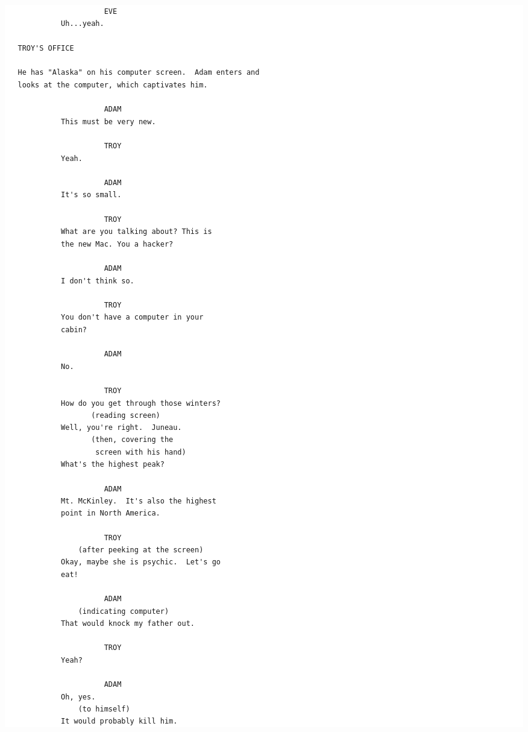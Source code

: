                            EVE
                 Uh...yeah.

       TROY'S OFFICE

       He has "Alaska" on his computer screen.  Adam enters and
       looks at the computer, which captivates him.

                           ADAM
                 This must be very new.

                           TROY
                 Yeah.

                           ADAM
                 It's so small.

                           TROY
                 What are you talking about? This is
                 the new Mac. You a hacker?

                           ADAM
                 I don't think so.

                           TROY
                 You don't have a computer in your
                 cabin?

                           ADAM
                 No.

                           TROY
                 How do you get through those winters?
                 		(reading screen)
                 Well, you're right.  Juneau.
                 		(then, covering the
                 		 screen with his hand)
                 What's the highest peak?

                           ADAM
                 Mt. McKinley.  It's also the highest
                 point in North America.

                           TROY
                     (after peeking at the screen)
                 Okay, maybe she is psychic.  Let's go
                 eat!

                           ADAM
                     (indicating computer)
                 That would knock my father out.

                           TROY
                 Yeah?

                           ADAM
                 Oh, yes.
                     (to himself)
                 It would probably kill him.
